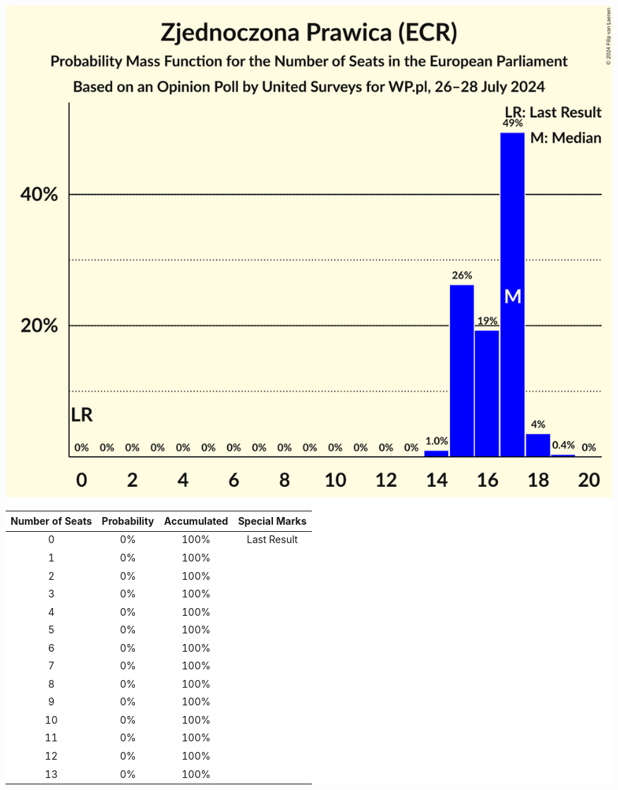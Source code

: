 ![Graph with seats probability mass function not yet produced](2024-07-28-UnitedSurveys-seats-pmf-zjednoczonaprawicaecr.png "Seats Probability Mass Function")

| Number of Seats | Probability | Accumulated | Special Marks |
|:---------------:|:-----------:|:-----------:|:-------------:|
| 0 | 0% | 100% | Last Result |
| 1 | 0% | 100% |  |
| 2 | 0% | 100% |  |
| 3 | 0% | 100% |  |
| 4 | 0% | 100% |  |
| 5 | 0% | 100% |  |
| 6 | 0% | 100% |  |
| 7 | 0% | 100% |  |
| 8 | 0% | 100% |  |
| 9 | 0% | 100% |  |
| 10 | 0% | 100% |  |
| 11 | 0% | 100% |  |
| 12 | 0% | 100% |  |
| 13 | 0% | 100% |  |